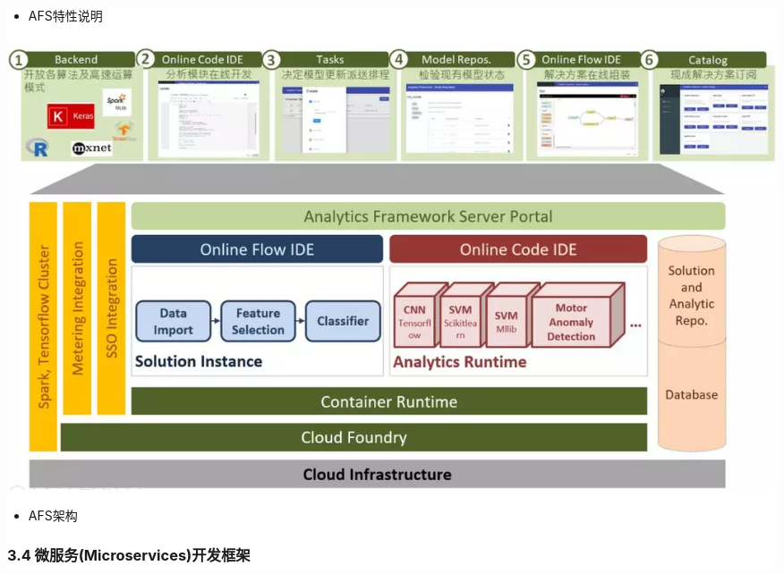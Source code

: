 * AFS特性说明  


![image](assets/image-1542278393006.png)

* AFS架构  

### 3.4 微服务(Microservices)开发框架  

